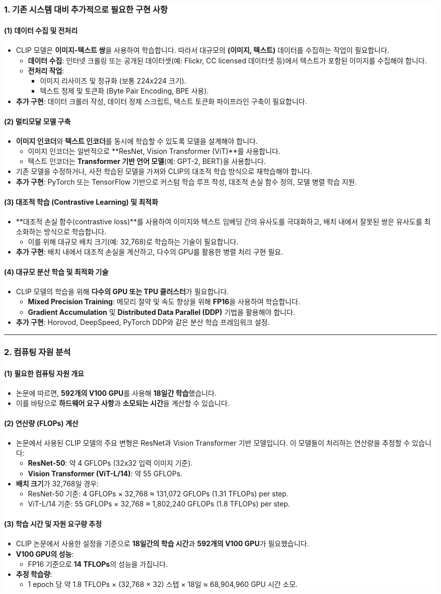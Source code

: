 ### 1. **기존 시스템 대비 추가적으로 필요한 구현 사항**

#### **(1) 데이터 수집 및 전처리**
- CLIP 모델은 **이미지-텍스트 쌍**을 사용하여 학습합니다. 따라서 대규모의 **(이미지, 텍스트)** 데이터를 수집하는 작업이 필요합니다.
  - **데이터 수집**: 인터넷 크롤링 또는 공개된 데이터셋(예: Flickr, CC licensed 데이터셋 등)에서 텍스트가 포함된 이미지를 수집해야 합니다.
  - **전처리 작업**:
    - 이미지 리사이즈 및 정규화 (보통 224x224 크기).
    - 텍스트 정제 및 토큰화 (Byte Pair Encoding, BPE 사용).
- **추가 구현**: 데이터 크롤러 작성, 데이터 정제 스크립트, 텍스트 토큰화 파이프라인 구축이 필요합니다.

#### **(2) 멀티모달 모델 구축**
- **이미지 인코더**와 **텍스트 인코더**를 동시에 학습할 수 있도록 모델을 설계해야 합니다.
  - 이미지 인코더는 일반적으로 **ResNet, Vision Transformer (ViT)**를 사용합니다.
  - 텍스트 인코더는 **Transformer 기반 언어 모델**(예: GPT-2, BERT)을 사용합니다.
- 기존 모델을 수정하거나, 사전 학습된 모델을 가져와 CLIP의 대조적 학습 방식으로 재학습해야 합니다.
- **추가 구현**: PyTorch 또는 TensorFlow 기반으로 커스텀 학습 루프 작성, 대조적 손실 함수 정의, 모델 병렬 학습 지원.

#### **(3) 대조적 학습 (Contrastive Learning) 및 최적화**
- **대조적 손실 함수(contrastive loss)**를 사용하여 이미지와 텍스트 임베딩 간의 유사도를 극대화하고, 배치 내에서 잘못된 쌍은 유사도를 최소화하는 방식으로 학습합니다.
  - 이를 위해 대규모 배치 크기(예: 32,768)로 학습하는 기술이 필요합니다.
- **추가 구현**: 배치 내에서 대조적 손실을 계산하고, 다수의 GPU를 활용한 병렬 처리 구현 필요.

#### **(4) 대규모 분산 학습 및 최적화 기술**
- CLIP 모델의 학습을 위해 **다수의 GPU 또는 TPU 클러스터**가 필요합니다.
  - **Mixed Precision Training**: 메모리 절약 및 속도 향상을 위해 **FP16**을 사용하여 학습합니다.
  - **Gradient Accumulation** 및 **Distributed Data Parallel (DDP)** 기법을 활용해야 합니다.
- **추가 구현**: Horovod, DeepSpeed, PyTorch DDP와 같은 분산 학습 프레임워크 설정.

---

### 2. **컴퓨팅 자원 분석**

#### **(1) 필요한 컴퓨팅 자원 개요**
- 논문에 따르면, **592개의 V100 GPU**를 사용해 **18일간 학습**했습니다.
- 이를 바탕으로 **하드웨어 요구 사항**과 **소모되는 시간**을 계산할 수 있습니다.

#### **(2) 연산량 (FLOPs) 계산**
- 논문에서 사용된 CLIP 모델의 주요 변형은 ResNet과 Vision Transformer 기반 모델입니다. 이 모델들이 처리하는 연산량을 추정할 수 있습니다:
  - **ResNet-50**: 약 4 GFLOPs (32x32 입력 이미지 기준).
  - **Vision Transformer (ViT-L/14)**: 약 55 GFLOPs.
- **배치 크기**가 32,768일 경우:
  - ResNet-50 기준: 4 GFLOPs × 32,768 ≈ 131,072 GFLOPs (1.31 TFLOPs) per step.
  - ViT-L/14 기준: 55 GFLOPs × 32,768 ≈ 1,802,240 GFLOPs (1.8 TFLOPs) per step.

#### **(3) 학습 시간 및 자원 요구량 추정**
- CLIP 논문에서 사용한 설정을 기준으로 **18일간의 학습 시간**과 **592개의 V100 GPU**가 필요했습니다.
- **V100 GPU의 성능**:
  - FP16 기준으로 **14 TFLOPs**의 성능을 가집니다.
- **추정 학습량**:
  - 1 epoch 당 약 1.8 TFLOPs × (32,768 × 32) 스텝 × 18일 ≈ 68,904,960 GPU 시간 소모.
